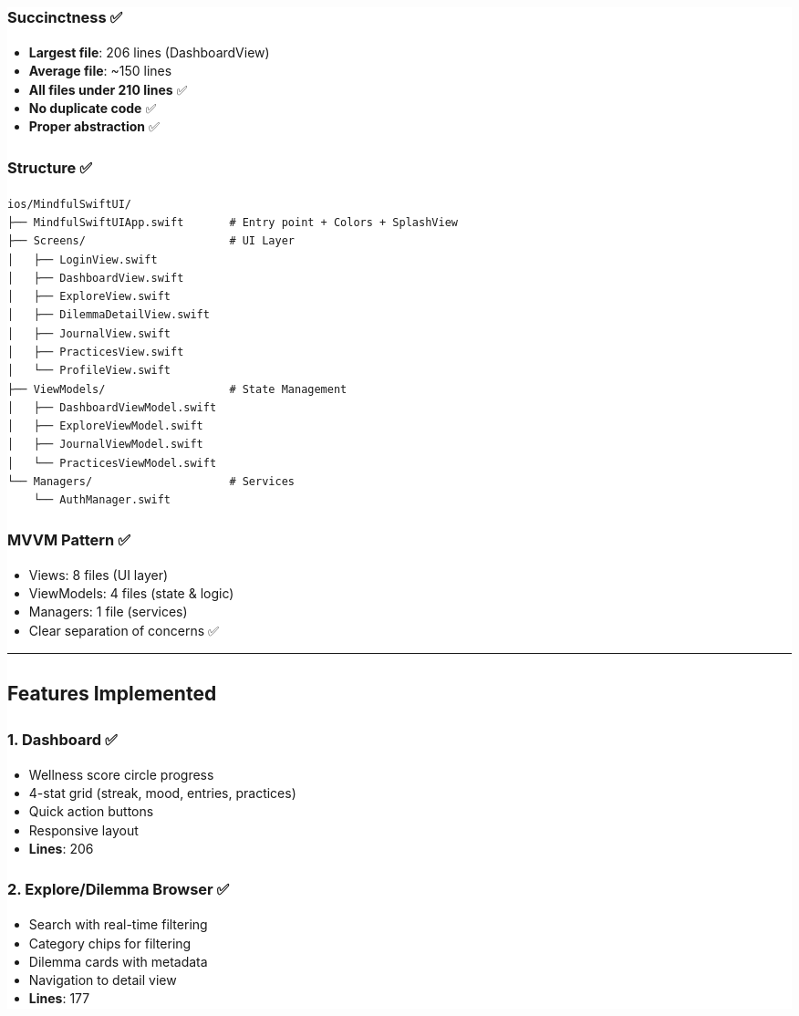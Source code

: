 ### Succinctness ✅
- **Largest file**: 206 lines (DashboardView)
- **Average file**: ~150 lines
- **All files under 210 lines** ✅
- **No duplicate code** ✅
- **Proper abstraction** ✅

### Structure ✅
```
ios/MindfulSwiftUI/
├── MindfulSwiftUIApp.swift       # Entry point + Colors + SplashView
├── Screens/                      # UI Layer
│   ├── LoginView.swift
│   ├── DashboardView.swift
│   ├── ExploreView.swift
│   ├── DilemmaDetailView.swift
│   ├── JournalView.swift
│   ├── PracticesView.swift
│   └── ProfileView.swift
├── ViewModels/                   # State Management
│   ├── DashboardViewModel.swift
│   ├── ExploreViewModel.swift
│   ├── JournalViewModel.swift
│   └── PracticesViewModel.swift
└── Managers/                     # Services
    └── AuthManager.swift
```

### MVVM Pattern ✅
- Views: 8 files (UI layer)
- ViewModels: 4 files (state & logic)
- Managers: 1 file (services)
- Clear separation of concerns ✅

---

## Features Implemented

### 1. Dashboard ✅
- Wellness score circle progress
- 4-stat grid (streak, mood, entries, practices)
- Quick action buttons
- Responsive layout
- **Lines**: 206

### 2. Explore/Dilemma Browser ✅
- Search with real-time filtering
- Category chips for filtering
- Dilemma cards with metadata
- Navigation to detail view
- **Lines**: 177
